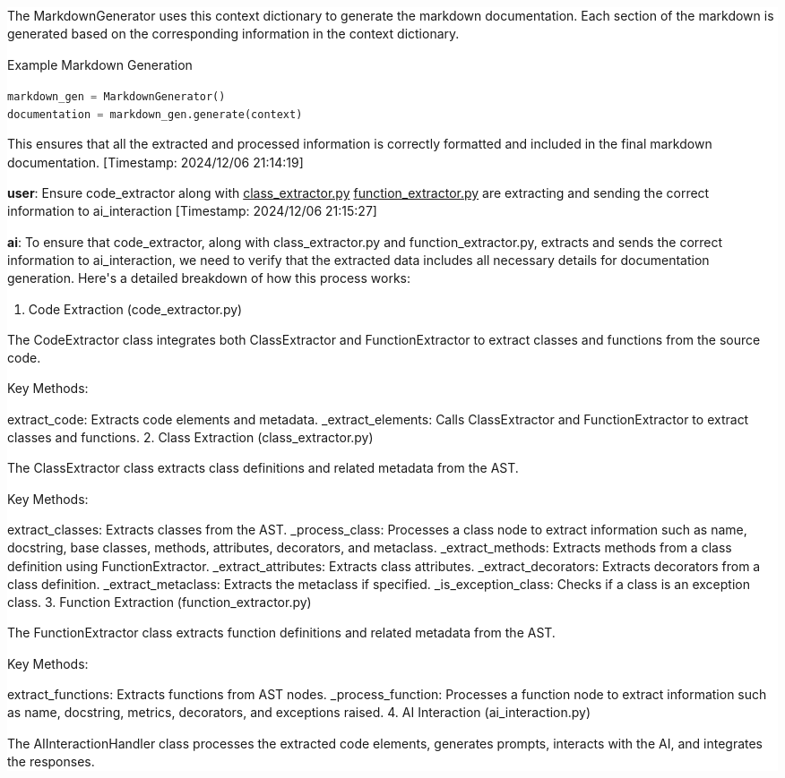 The MarkdownGenerator uses this context dictionary to generate the markdown documentation. Each section of the markdown is generated based on the corresponding information in the context dictionary.

Example Markdown Generation
```python
markdown_gen = MarkdownGenerator()
documentation = markdown_gen.generate(context)
```


This ensures that all the extracted and processed information is correctly formatted and included in the final markdown documentation.
[Timestamp: 2024/12/06 21:14:19]

**user**: Ensure code_extractor along with [class_extractor.py](class_extractor.py.md) [function_extractor.py](function_extractor.py.md) are extracting and sending the correct information to ai_interaction 
[Timestamp: 2024/12/06 21:15:27]

**ai**: To ensure that code_extractor, along with class_extractor.py and function_extractor.py, extracts and sends the correct information to ai_interaction, we need to verify that the extracted data includes all necessary details for documentation generation. Here's a detailed breakdown of how this process works:

1. Code Extraction (code_extractor.py)

The CodeExtractor class integrates both ClassExtractor and FunctionExtractor to extract classes and functions from the source code.

Key Methods:

extract_code: Extracts code elements and metadata.
_extract_elements: Calls ClassExtractor and FunctionExtractor to extract classes and functions.
2. Class Extraction (class_extractor.py)

The ClassExtractor class extracts class definitions and related metadata from the AST.

Key Methods:

extract_classes: Extracts classes from the AST.
_process_class: Processes a class node to extract information such as name, docstring, base classes, methods, attributes, decorators, and metaclass.
_extract_methods: Extracts methods from a class definition using FunctionExtractor.
_extract_attributes: Extracts class attributes.
_extract_decorators: Extracts decorators from a class definition.
_extract_metaclass: Extracts the metaclass if specified.
_is_exception_class: Checks if a class is an exception class.
3. Function Extraction (function_extractor.py)

The FunctionExtractor class extracts function definitions and related metadata from the AST.

Key Methods:

extract_functions: Extracts functions from AST nodes.
_process_function: Processes a function node to extract information such as name, docstring, metrics, decorators, and exceptions raised.
4. AI Interaction (ai_interaction.py)

The AIInteractionHandler class processes the extracted code elements, generates prompts, interacts with the AI, and integrates the responses.
